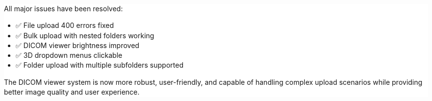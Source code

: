 All major issues have been resolved:
- ✅ File upload 400 errors fixed
- ✅ Bulk upload with nested folders working
- ✅ DICOM viewer brightness improved
- ✅ 3D dropdown menus clickable
- ✅ Folder upload with multiple subfolders supported

The DICOM viewer system is now more robust, user-friendly, and capable of handling complex upload scenarios while providing better image quality and user experience.